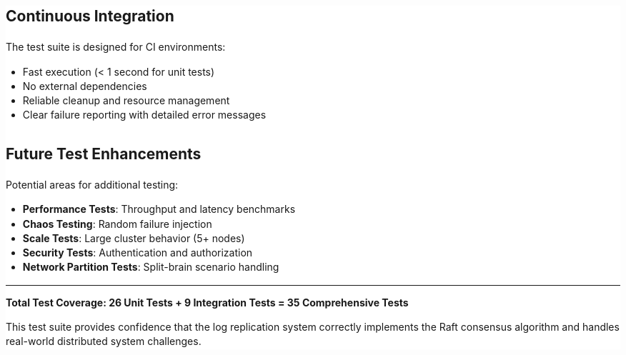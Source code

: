 ## Continuous Integration

The test suite is designed for CI environments:
- Fast execution (< 1 second for unit tests)
- No external dependencies  
- Reliable cleanup and resource management
- Clear failure reporting with detailed error messages

## Future Test Enhancements

Potential areas for additional testing:
- **Performance Tests**: Throughput and latency benchmarks
- **Chaos Testing**: Random failure injection
- **Scale Tests**: Large cluster behavior (5+ nodes)
- **Security Tests**: Authentication and authorization
- **Network Partition Tests**: Split-brain scenario handling

---

**Total Test Coverage: 26 Unit Tests + 9 Integration Tests = 35 Comprehensive Tests**

This test suite provides confidence that the log replication system correctly implements the Raft consensus algorithm and handles real-world distributed system challenges. 